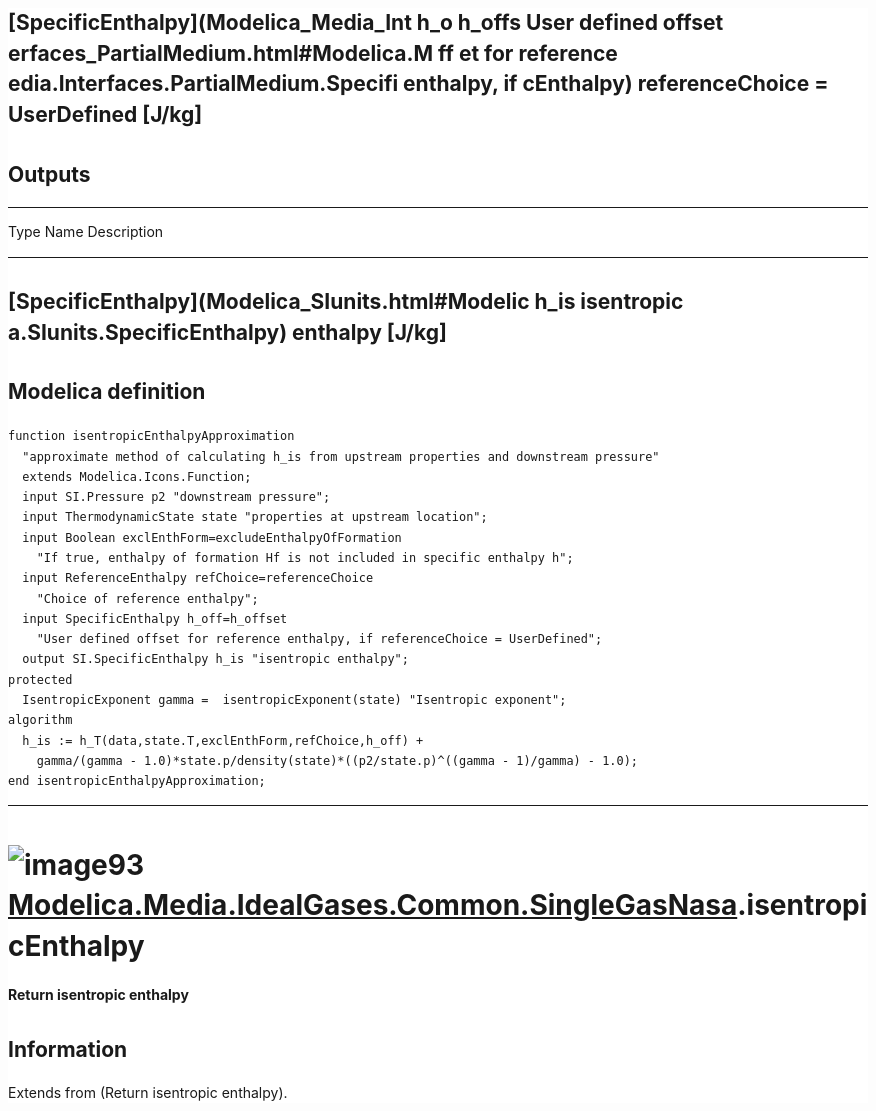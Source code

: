   [SpecificEnthalpy](Modelica_Media_Int h\_o h\_offs User defined offset
  erfaces_PartialMedium.html#Modelica.M ff   et      for reference
  edia.Interfaces.PartialMedium.Specifi              enthalpy, if
  cEnthalpy)                                         referenceChoice =
                                                     UserDefined [J/kg]
  -------------------------------------------------------------------------

Outputs
-------

  -------------------------------------------------------------------------
  Type                                             Name  Description
  ------------------------------------------------ ----- ------------------
  [SpecificEnthalpy](Modelica_SIunits.html#Modelic h\_is isentropic
  a.SIunits.SpecificEnthalpy)                            enthalpy [J/kg]
  -------------------------------------------------------------------------

Modelica definition
-------------------

    function isentropicEnthalpyApproximation 
      "approximate method of calculating h_is from upstream properties and downstream pressure"
      extends Modelica.Icons.Function;
      input SI.Pressure p2 "downstream pressure";
      input ThermodynamicState state "properties at upstream location";
      input Boolean exclEnthForm=excludeEnthalpyOfFormation 
        "If true, enthalpy of formation Hf is not included in specific enthalpy h";
      input ReferenceEnthalpy refChoice=referenceChoice 
        "Choice of reference enthalpy";
      input SpecificEnthalpy h_off=h_offset 
        "User defined offset for reference enthalpy, if referenceChoice = UserDefined";
      output SI.SpecificEnthalpy h_is "isentropic enthalpy";
    protected 
      IsentropicExponent gamma =  isentropicExponent(state) "Isentropic exponent";
    algorithm 
      h_is := h_T(data,state.T,exclEnthForm,refChoice,h_off) +
        gamma/(gamma - 1.0)*state.p/density(state)*((p2/state.p)^((gamma - 1)/gamma) - 1.0);
    end isentropicEnthalpyApproximation;

* * * * *

![image93](Modelica.Media.IdealGases.Common.SingleGasNasa.setState_pTXI.png) [Modelica.Media.IdealGases.Common.SingleGasNasa](Modelica_Media_IdealGases_Common_SingleGasNasa.html#Modelica.Media.IdealGases.Common.SingleGasNasa).isentropicEnthalpy
====================================================================================================================================================================================================================================================

**Return isentropic enthalpy**

Information
-----------

Extends from
[](Modelica_Media_Interfaces_PartialMedium.html#Modelica.Media.Interfaces.PartialMedium.isentropicEnthalpy)
(Return isentropic enthalpy).
